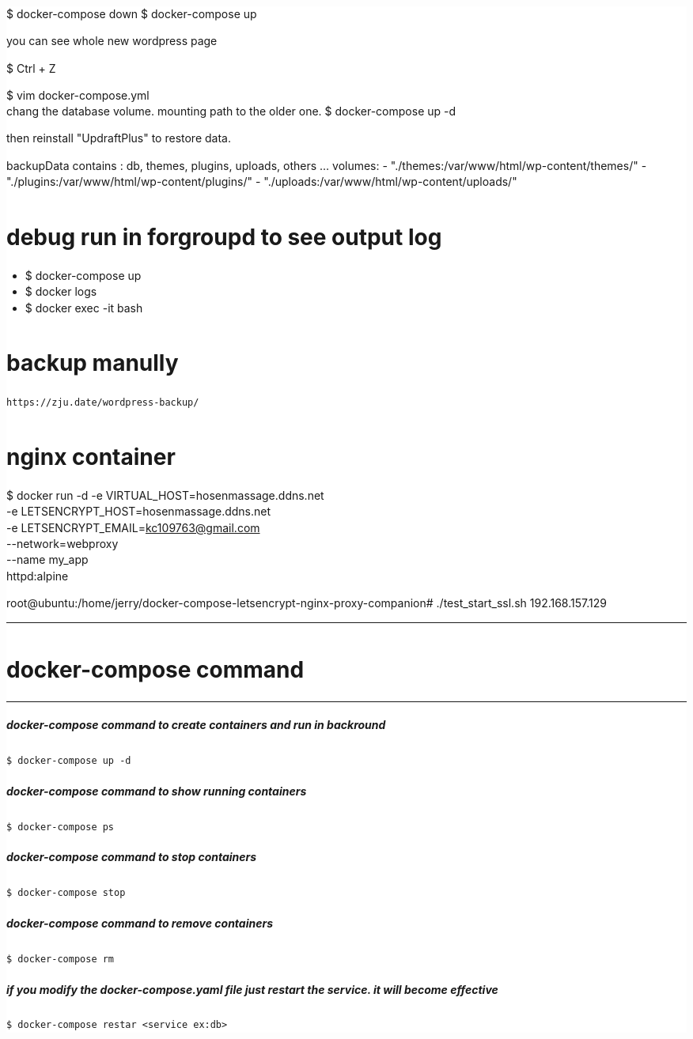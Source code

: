 $ docker-compose down
$ docker-compose up

you can see whole new wordpress page 

$ Ctrl + Z 

$ vim docker-compose.yml  
chang the database volume. mounting path to the older one.
$ docker-compose up -d

then reinstall "UpdraftPlus"  to restore data.

backupData contains :  db,  themes, plugins, uploads, others ...
    volumes:
      - "./themes:/var/www/html/wp-content/themes/"
      - "./plugins:/var/www/html/wp-content/plugins/"
      - "./uploads:/var/www/html/wp-content/uploads/"

# debug run in forgroupd to see output log
- $ docker-compose up 
- $ docker logs <container>
- $ docker exec -it <container> bash 

# backup manully 
    https://zju.date/wordpress-backup/

# nginx container
$ docker run -d -e VIRTUAL_HOST=hosenmassage.ddns.net \
              -e LETSENCRYPT_HOST=hosenmassage.ddns.net \
              -e LETSENCRYPT_EMAIL=kc109763@gmail.com \
              --network=webproxy \
              --name my_app \
              httpd:alpine

root@ubuntu:/home/jerry/docker-compose-letsencrypt-nginx-proxy-companion# ./test_start_ssl.sh 192.168.157.129





---
# docker-compose command 
---
##### docker-compose command to create containers and run in backround 
    $ docker-compose up -d
##### docker-compose command to show running containers
    $ docker-compose ps
##### docker-compose command to stop containers
    $ docker-compose stop
##### docker-compose command to remove containers
    $ docker-compose rm
##### if you modify the docker-compose.yaml file just restart the service. it will become effective
    $ docker-compose restar <service ex:db>
